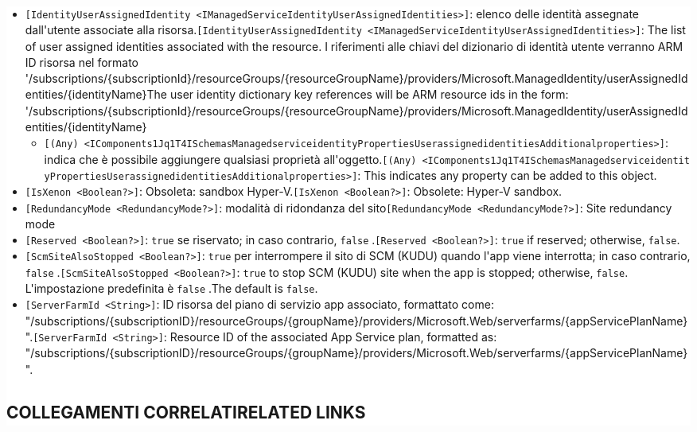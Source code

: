   - <span data-ttu-id="c0838-338">`[IdentityUserAssignedIdentity <IManagedServiceIdentityUserAssignedIdentities>]`: elenco delle identità assegnate dall'utente associate alla risorsa.</span><span class="sxs-lookup"><span data-stu-id="c0838-338">`[IdentityUserAssignedIdentity <IManagedServiceIdentityUserAssignedIdentities>]`: The list of user assigned identities associated with the resource.</span></span> <span data-ttu-id="c0838-339">I riferimenti alle chiavi del dizionario di identità utente verranno ARM ID risorsa nel formato '/subscriptions/{subscriptionId}/resourceGroups/{resourceGroupName}/providers/Microsoft.ManagedIdentity/userAssignedIdentities/{identityName}</span><span class="sxs-lookup"><span data-stu-id="c0838-339">The user identity dictionary key references will be ARM resource ids in the form: '/subscriptions/{subscriptionId}/resourceGroups/{resourceGroupName}/providers/Microsoft.ManagedIdentity/userAssignedIdentities/{identityName}</span></span>
    - <span data-ttu-id="c0838-340">`[(Any) <IComponents1Jq1T4ISchemasManagedserviceidentityPropertiesUserassignedidentitiesAdditionalproperties>]`: indica che è possibile aggiungere qualsiasi proprietà all'oggetto.</span><span class="sxs-lookup"><span data-stu-id="c0838-340">`[(Any) <IComponents1Jq1T4ISchemasManagedserviceidentityPropertiesUserassignedidentitiesAdditionalproperties>]`: This indicates any property can be added to this object.</span></span>
  - <span data-ttu-id="c0838-341">`[IsXenon <Boolean?>]`: Obsoleta: sandbox Hyper-V.</span><span class="sxs-lookup"><span data-stu-id="c0838-341">`[IsXenon <Boolean?>]`: Obsolete: Hyper-V sandbox.</span></span>
  - <span data-ttu-id="c0838-342">`[RedundancyMode <RedundancyMode?>]`: modalità di ridondanza del sito</span><span class="sxs-lookup"><span data-stu-id="c0838-342">`[RedundancyMode <RedundancyMode?>]`: Site redundancy mode</span></span>
  - <span data-ttu-id="c0838-343">`[Reserved <Boolean?>]`: <code>true</code> se riservato; in caso contrario, <code>false</code> .</span><span class="sxs-lookup"><span data-stu-id="c0838-343">`[Reserved <Boolean?>]`: <code>true</code> if reserved; otherwise, <code>false</code>.</span></span>
  - <span data-ttu-id="c0838-344">`[ScmSiteAlsoStopped <Boolean?>]`: <code>true</code> per interrompere il sito di SCM (KUDU) quando l'app viene interrotta; in caso contrario, <code>false</code> .</span><span class="sxs-lookup"><span data-stu-id="c0838-344">`[ScmSiteAlsoStopped <Boolean?>]`: <code>true</code> to stop SCM (KUDU) site when the app is stopped; otherwise, <code>false</code>.</span></span> <span data-ttu-id="c0838-345">L'impostazione predefinita è <code>false</code> .</span><span class="sxs-lookup"><span data-stu-id="c0838-345">The default is <code>false</code>.</span></span>
  - <span data-ttu-id="c0838-346">`[ServerFarmId <String>]`: ID risorsa del piano di servizio app associato, formattato come: "/subscriptions/{subscriptionID}/resourceGroups/{groupName}/providers/Microsoft.Web/serverfarms/{appServicePlanName}".</span><span class="sxs-lookup"><span data-stu-id="c0838-346">`[ServerFarmId <String>]`: Resource ID of the associated App Service plan, formatted as: "/subscriptions/{subscriptionID}/resourceGroups/{groupName}/providers/Microsoft.Web/serverfarms/{appServicePlanName}".</span></span>

## <span data-ttu-id="c0838-347">COLLEGAMENTI CORRELATI</span><span class="sxs-lookup"><span data-stu-id="c0838-347">RELATED LINKS</span></span>

